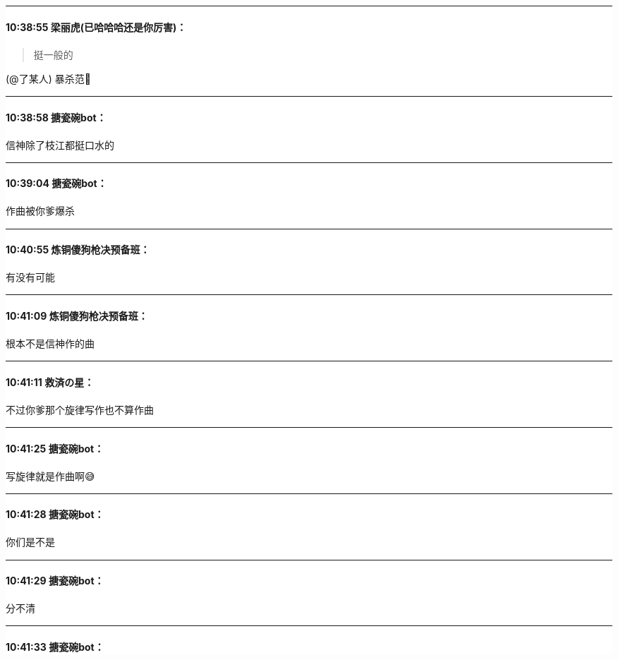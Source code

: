 *****

#### 10:38:55  梁丽虎(已哈哈哈还是你厉害)：

<blockquote>挺一般的</blockquote>
 (@了某人)  暴杀范🐶

*****

#### 10:38:58  搪瓷碗bot：

信神除了枝江都挺口水的

*****

#### 10:39:04  搪瓷碗bot：

作曲被你爹爆杀

*****

#### 10:40:55  炼铜傻狗枪决预备班：

有没有可能

*****

#### 10:41:09  炼铜傻狗枪决预备班：

根本不是信神作的曲

*****

#### 10:41:11  救済の星：

不过你爹那个旋律写作也不算作曲

*****

#### 10:41:25  搪瓷碗bot：

写旋律就是作曲啊😅

*****

#### 10:41:28  搪瓷碗bot：

你们是不是

*****

#### 10:41:29  搪瓷碗bot：

分不清

*****

#### 10:41:33  搪瓷碗bot：
